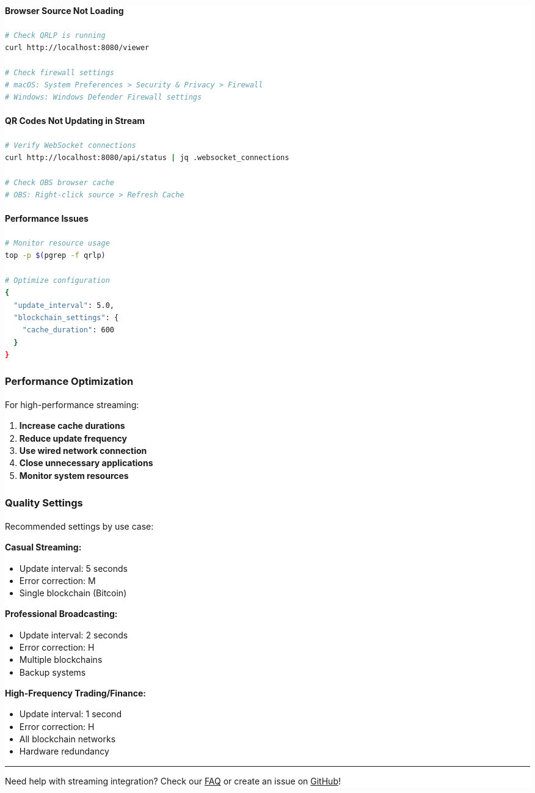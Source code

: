 #### Browser Source Not Loading
```bash
# Check QRLP is running
curl http://localhost:8080/viewer

# Check firewall settings
# macOS: System Preferences > Security & Privacy > Firewall
# Windows: Windows Defender Firewall settings
```

#### QR Codes Not Updating in Stream
```bash
# Verify WebSocket connections
curl http://localhost:8080/api/status | jq .websocket_connections

# Check OBS browser cache
# OBS: Right-click source > Refresh Cache
```

#### Performance Issues
```bash
# Monitor resource usage
top -p $(pgrep -f qrlp)

# Optimize configuration
{
  "update_interval": 5.0,
  "blockchain_settings": {
    "cache_duration": 600
  }
}
```

### Performance Optimization

For high-performance streaming:

1. **Increase cache durations**
2. **Reduce update frequency**  
3. **Use wired network connection**
4. **Close unnecessary applications**
5. **Monitor system resources**

### Quality Settings

Recommended settings by use case:

**Casual Streaming:**
- Update interval: 5 seconds
- Error correction: M
- Single blockchain (Bitcoin)

**Professional Broadcasting:**
- Update interval: 2 seconds  
- Error correction: H
- Multiple blockchains
- Backup systems

**High-Frequency Trading/Finance:**
- Update interval: 1 second
- Error correction: H
- All blockchain networks
- Hardware redundancy

---

Need help with streaming integration? Check our [FAQ](FAQ.md) or create an issue on [GitHub](https://github.com/your-org/qr_live_protocol/issues)! 